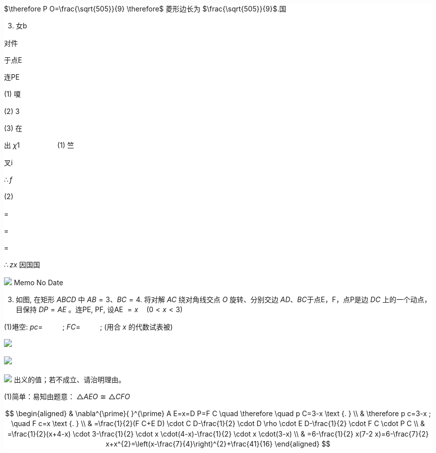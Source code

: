 $\therefore P O=\frac{\sqrt{505}}{9} \therefore$ 菱形边长为 $\frac{\sqrt{505}}{9}$.国

3. 女b

对件

于点E

连PE

(1) 嗄

(2) 3

(3) 在

出 $\chi 1$ $\qquad$ $\qquad$
(1) 竺

叉i

$\therefore f$

(2)

$=$

$=$

$=$

$\therefore z x$
因国国

![](https://cdn.mathpix.com/cropped/2024_05_08_a5627a16ccd93b9f47adg-11.jpg?height=130&width=275&top_left_y=432&top_left_x=322)
Memo No Date

3. 如图, 在矩形 $A B C D$ 中 $A B=3 、 B C=4$. 将对解 $A C$ 绕对角线交点 $O$ 旋转、分别交边 $A D 、 B C$于点E，F，点P是边 $D C$ 上的一个动点，目保持 $D P=A E$ 。连PE, PF, 设AE $=x \quad(0<x<3)$

(1)塂空: $p c=$ $\qquad$ ; $F C=$ $\qquad$ ; (用合 $x$ 的代数试表被)

![](https://cdn.mathpix.com/cropped/2024_05_08_a5627a16ccd93b9f47adg-11.jpg?height=161&width=1362&top_left_y=974&top_left_x=346)

![](https://cdn.mathpix.com/cropped/2024_05_08_a5627a16ccd93b9f47adg-11.jpg?height=195&width=1360&top_left_y=1045&top_left_x=337)

![](https://cdn.mathpix.com/cropped/2024_05_08_a5627a16ccd93b9f47adg-11.jpg?height=600&width=1420&top_left_y=1163&top_left_x=342)
出义的值；若不成立、请治明理由。

(1)简单：易知由题意： $\triangle A E O \cong \triangle C F O$

$$
\begin{aligned}
& \nabla^{\prime}{ }^{\prime} A E=x=D P=F C \quad \therefore \quad p C=3-x \text {. } \\
& \therefore p c=3-x ; \quad F c=x \text {. } \\
& =\frac{1}{2}(F C+E D) \cdot C D-\frac{1}{2} \cdot D \rho \cdot E D-\frac{1}{2} \cdot F C \cdot P C \\
& =\frac{1}{2}(x+4-x) \cdot 3-\frac{1}{2} \cdot x \cdot(4-x)-\frac{1}{2} \cdot x \cdot(3-x) \\
& =6-\frac{1}{2} x(7-2 x)=6-\frac{7}{2} x+x^{2}=\left(x-\frac{7}{4}\right)^{2}+\frac{41}{16}
\end{aligned}
$$
